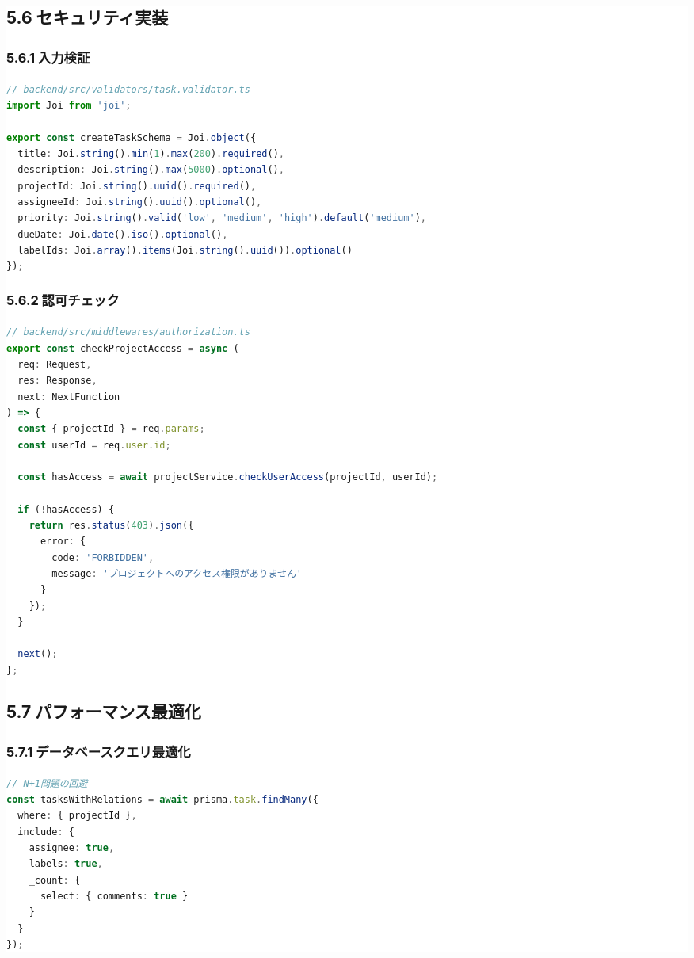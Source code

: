 ## 5.6 セキュリティ実装

### 5.6.1 入力検証
```typescript
// backend/src/validators/task.validator.ts
import Joi from 'joi';

export const createTaskSchema = Joi.object({
  title: Joi.string().min(1).max(200).required(),
  description: Joi.string().max(5000).optional(),
  projectId: Joi.string().uuid().required(),
  assigneeId: Joi.string().uuid().optional(),
  priority: Joi.string().valid('low', 'medium', 'high').default('medium'),
  dueDate: Joi.date().iso().optional(),
  labelIds: Joi.array().items(Joi.string().uuid()).optional()
});
```

### 5.6.2 認可チェック
```typescript
// backend/src/middlewares/authorization.ts
export const checkProjectAccess = async (
  req: Request,
  res: Response,
  next: NextFunction
) => {
  const { projectId } = req.params;
  const userId = req.user.id;

  const hasAccess = await projectService.checkUserAccess(projectId, userId);
  
  if (!hasAccess) {
    return res.status(403).json({
      error: {
        code: 'FORBIDDEN',
        message: 'プロジェクトへのアクセス権限がありません'
      }
    });
  }

  next();
};
```

## 5.7 パフォーマンス最適化

### 5.7.1 データベースクエリ最適化
```typescript
// N+1問題の回避
const tasksWithRelations = await prisma.task.findMany({
  where: { projectId },
  include: {
    assignee: true,
    labels: true,
    _count: {
      select: { comments: true }
    }
  }
});
```

